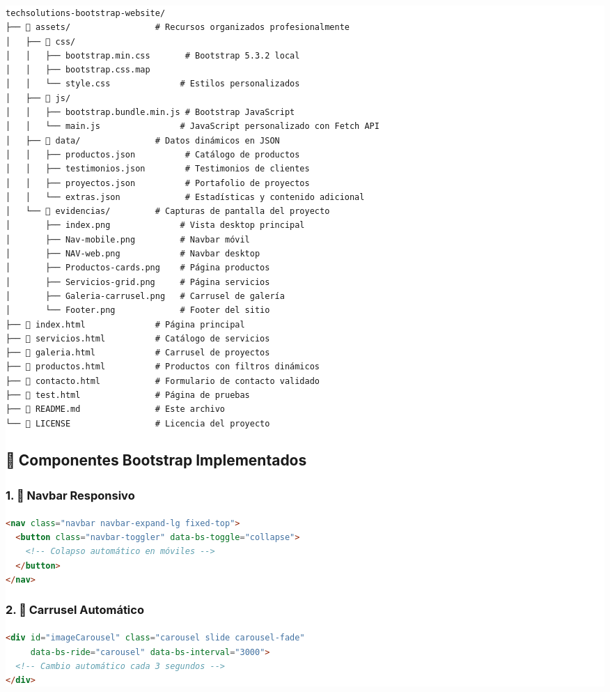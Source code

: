 ```
techsolutions-bootstrap-website/
├── 📁 assets/                 # Recursos organizados profesionalmente
│   ├── 📁 css/
│   │   ├── bootstrap.min.css       # Bootstrap 5.3.2 local
│   │   ├── bootstrap.css.map
│   │   └── style.css              # Estilos personalizados
│   ├── 📁 js/
│   │   ├── bootstrap.bundle.min.js # Bootstrap JavaScript
│   │   └── main.js                # JavaScript personalizado con Fetch API
│   ├── 📁 data/               # Datos dinámicos en JSON
│   │   ├── productos.json          # Catálogo de productos
│   │   ├── testimonios.json        # Testimonios de clientes
│   │   ├── proyectos.json          # Portafolio de proyectos
│   │   └── extras.json             # Estadísticas y contenido adicional
│   └── 📁 evidencias/         # Capturas de pantalla del proyecto
│       ├── index.png              # Vista desktop principal
│       ├── Nav-mobile.png         # Navbar móvil
│       ├── NAV-web.png            # Navbar desktop
│       ├── Productos-cards.png    # Página productos
│       ├── Servicios-grid.png     # Página servicios
│       ├── Galeria-carrusel.png   # Carrusel de galería
│       └── Footer.png             # Footer del sitio
├── 📄 index.html              # Página principal
├── 📄 servicios.html          # Catálogo de servicios
├── 📄 galeria.html            # Carrusel de proyectos
├── 📄 productos.html          # Productos con filtros dinámicos
├── 📄 contacto.html           # Formulario de contacto validado
├── 📄 test.html               # Página de pruebas
├── 📄 README.md               # Este archivo
└── 📄 LICENSE                 # Licencia del proyecto
```

## 🚀 Componentes Bootstrap Implementados

### 1. 🧭 Navbar Responsivo
```html
<nav class="navbar navbar-expand-lg fixed-top">
  <button class="navbar-toggler" data-bs-toggle="collapse">
    <!-- Colapso automático en móviles -->
  </button>
</nav>
```

### 2. 🎠 Carrusel Automático
```html
<div id="imageCarousel" class="carousel slide carousel-fade" 
     data-bs-ride="carousel" data-bs-interval="3000">
  <!-- Cambio automático cada 3 segundos -->
</div>
```
